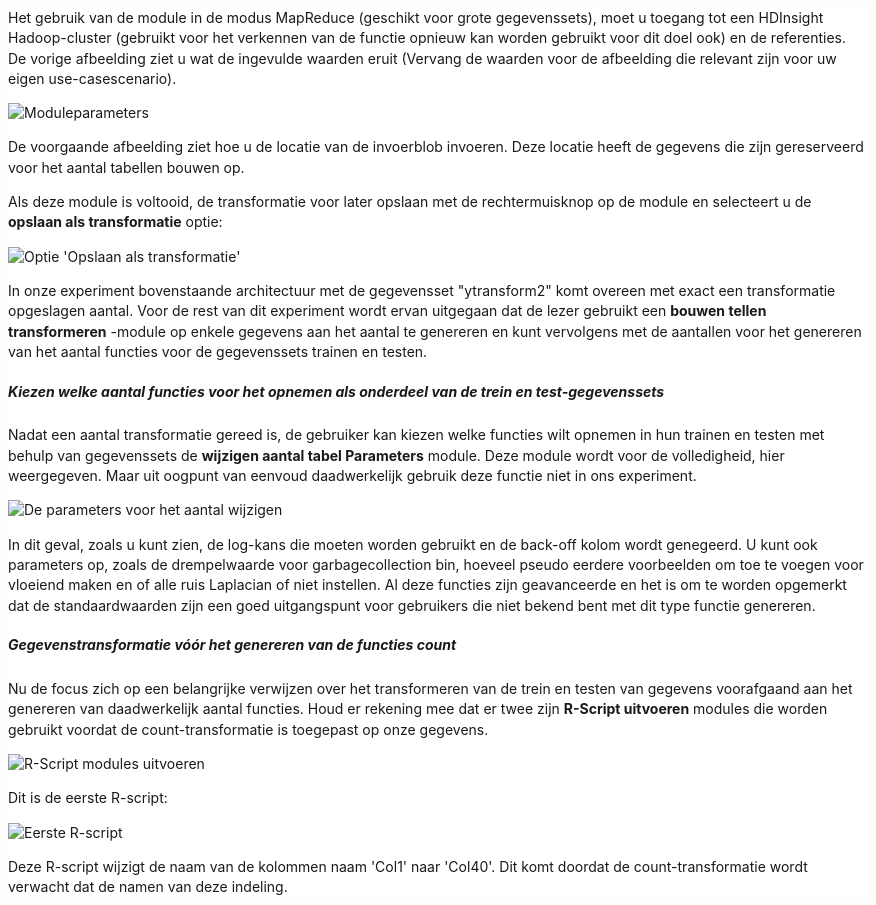 Het gebruik van de module in de modus MapReduce (geschikt voor grote gegevenssets), moet u toegang tot een HDInsight Hadoop-cluster (gebruikt voor het verkennen van de functie opnieuw kan worden gebruikt voor dit doel ook) en de referenties. De vorige afbeelding ziet u wat de ingevulde waarden eruit (Vervang de waarden voor de afbeelding die relevant zijn voor uw eigen use-casescenario).

![Moduleparameters](./media/hive-criteo-walkthrough/05IqySf.png)

De voorgaande afbeelding ziet hoe u de locatie van de invoerblob invoeren. Deze locatie heeft de gegevens die zijn gereserveerd voor het aantal tabellen bouwen op.

Als deze module is voltooid, de transformatie voor later opslaan met de rechtermuisknop op de module en selecteert u de **opslaan als transformatie** optie:

![Optie 'Opslaan als transformatie'](./media/hive-criteo-walkthrough/IcVgvHR.png)

In onze experiment bovenstaande architectuur met de gegevensset "ytransform2" komt overeen met exact een transformatie opgeslagen aantal. Voor de rest van dit experiment wordt ervan uitgegaan dat de lezer gebruikt een **bouwen tellen transformeren** -module op enkele gegevens aan het aantal te genereren en kunt vervolgens met de aantallen voor het genereren van het aantal functies voor de gegevenssets trainen en testen.

##### <a name="choosing-what-count-features-to-include-as-part-of-the-train-and-test-datasets"></a>Kiezen welke aantal functies voor het opnemen als onderdeel van de trein en test-gegevenssets
Nadat een aantal transformatie gereed is, de gebruiker kan kiezen welke functies wilt opnemen in hun trainen en testen met behulp van gegevenssets de **wijzigen aantal tabel Parameters** module. Deze module wordt voor de volledigheid, hier weergegeven. Maar uit oogpunt van eenvoud daadwerkelijk gebruik deze functie niet in ons experiment.

![De parameters voor het aantal wijzigen](./media/hive-criteo-walkthrough/PfCHkVg.png)

In dit geval, zoals u kunt zien, de log-kans die moeten worden gebruikt en de back-off kolom wordt genegeerd. U kunt ook parameters op, zoals de drempelwaarde voor garbagecollection bin, hoeveel pseudo eerdere voorbeelden om toe te voegen voor vloeiend maken en of alle ruis Laplacian of niet instellen. Al deze functies zijn geavanceerde en het is om te worden opgemerkt dat de standaardwaarden zijn een goed uitgangspunt voor gebruikers die niet bekend bent met dit type functie genereren.

##### <a name="data-transformation-before-generating-the-count-features"></a>Gegevenstransformatie vóór het genereren van de functies count
Nu de focus zich op een belangrijke verwijzen over het transformeren van de trein en testen van gegevens voorafgaand aan het genereren van daadwerkelijk aantal functies. Houd er rekening mee dat er twee zijn **R-Script uitvoeren** modules die worden gebruikt voordat de count-transformatie is toegepast op onze gegevens.

![R-Script modules uitvoeren](./media/hive-criteo-walkthrough/aF59wbc.png)

Dit is de eerste R-script:

![Eerste R-script](./media/hive-criteo-walkthrough/3hkIoMx.png)

Deze R-script wijzigt de naam van de kolommen naam 'Col1' naar 'Col40'. Dit komt doordat de count-transformatie wordt verwacht dat de namen van deze indeling.
